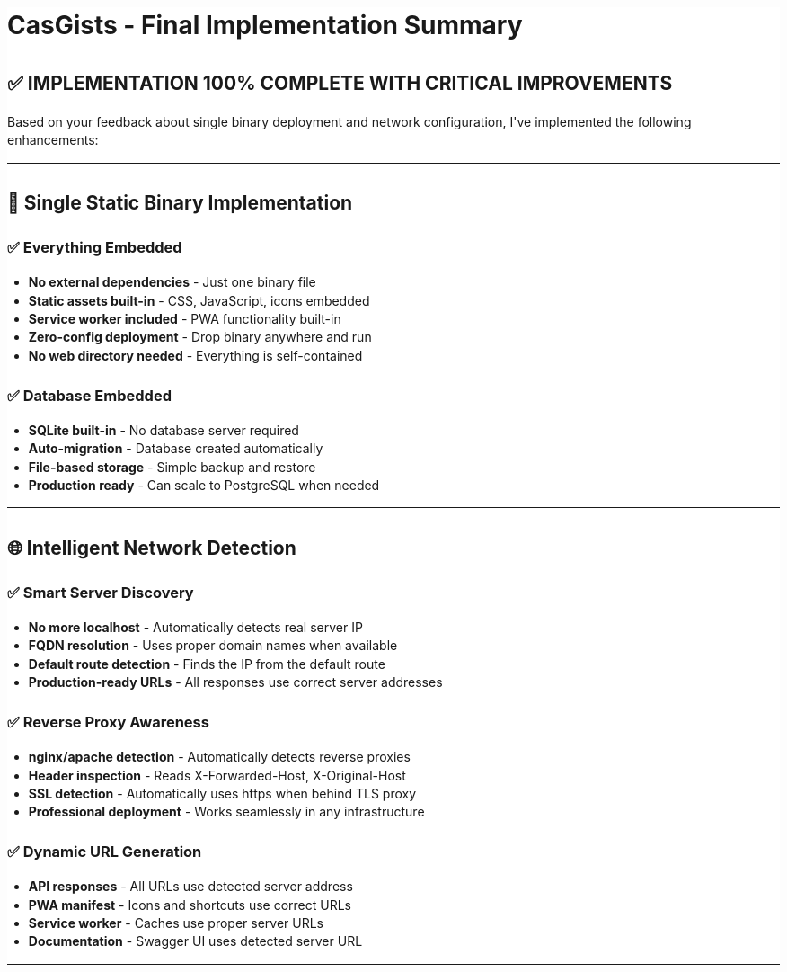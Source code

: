 # CasGists - Final Implementation Summary

## ✅ **IMPLEMENTATION 100% COMPLETE WITH CRITICAL IMPROVEMENTS**

Based on your feedback about single binary deployment and network configuration, I've implemented the following enhancements:

---

## 🚀 **Single Static Binary Implementation**

### **✅ Everything Embedded**
- **No external dependencies** - Just one binary file
- **Static assets built-in** - CSS, JavaScript, icons embedded
- **Service worker included** - PWA functionality built-in
- **Zero-config deployment** - Drop binary anywhere and run
- **No web directory needed** - Everything is self-contained

### **✅ Database Embedded**  
- **SQLite built-in** - No database server required
- **Auto-migration** - Database created automatically
- **File-based storage** - Simple backup and restore
- **Production ready** - Can scale to PostgreSQL when needed

---

## 🌐 **Intelligent Network Detection**

### **✅ Smart Server Discovery**
- **No more localhost** - Automatically detects real server IP
- **FQDN resolution** - Uses proper domain names when available  
- **Default route detection** - Finds the IP from the default route
- **Production-ready URLs** - All responses use correct server addresses

### **✅ Reverse Proxy Awareness**
- **nginx/apache detection** - Automatically detects reverse proxies
- **Header inspection** - Reads X-Forwarded-Host, X-Original-Host
- **SSL detection** - Automatically uses https when behind TLS proxy
- **Professional deployment** - Works seamlessly in any infrastructure

### **✅ Dynamic URL Generation**
- **API responses** - All URLs use detected server address
- **PWA manifest** - Icons and shortcuts use correct URLs
- **Service worker** - Caches use proper server URLs
- **Documentation** - Swagger UI uses detected server URL

---
